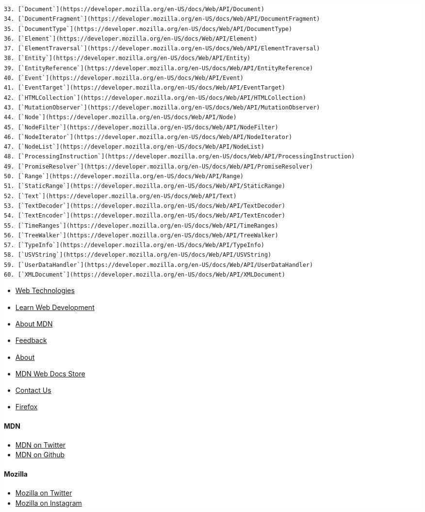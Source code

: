     33. [`Document`](https://developer.mozilla.org/en-US/docs/Web/API/Document)
    34. [`DocumentFragment`](https://developer.mozilla.org/en-US/docs/Web/API/DocumentFragment)
    35. [`DocumentType`](https://developer.mozilla.org/en-US/docs/Web/API/DocumentType)
    36. [`Element`](https://developer.mozilla.org/en-US/docs/Web/API/Element)
    37. [`ElementTraversal`](https://developer.mozilla.org/en-US/docs/Web/API/ElementTraversal)
    38. [`Entity`](https://developer.mozilla.org/en-US/docs/Web/API/Entity)
    39. [`EntityReference`](https://developer.mozilla.org/en-US/docs/Web/API/EntityReference)
    40. [`Event`](https://developer.mozilla.org/en-US/docs/Web/API/Event)
    41. [`EventTarget`](https://developer.mozilla.org/en-US/docs/Web/API/EventTarget)
    42. [`HTMLCollection`](https://developer.mozilla.org/en-US/docs/Web/API/HTMLCollection)
    43. [`MutationObserver`](https://developer.mozilla.org/en-US/docs/Web/API/MutationObserver)
    44. [`Node`](https://developer.mozilla.org/en-US/docs/Web/API/Node)
    45. [`NodeFilter`](https://developer.mozilla.org/en-US/docs/Web/API/NodeFilter)
    46. [`NodeIterator`](https://developer.mozilla.org/en-US/docs/Web/API/NodeIterator)
    47. [`NodeList`](https://developer.mozilla.org/en-US/docs/Web/API/NodeList)
    48. [`ProcessingInstruction`](https://developer.mozilla.org/en-US/docs/Web/API/ProcessingInstruction)
    49. [`PromiseResolver`](https://developer.mozilla.org/en-US/docs/Web/API/PromiseResolver)
    50. [`Range`](https://developer.mozilla.org/en-US/docs/Web/API/Range)
    51. [`StaticRange`](https://developer.mozilla.org/en-US/docs/Web/API/StaticRange)
    52. [`Text`](https://developer.mozilla.org/en-US/docs/Web/API/Text)
    53. [`TextDecoder`](https://developer.mozilla.org/en-US/docs/Web/API/TextDecoder)
    54. [`TextEncoder`](https://developer.mozilla.org/en-US/docs/Web/API/TextEncoder)
    55. [`TimeRanges`](https://developer.mozilla.org/en-US/docs/Web/API/TimeRanges)
    56. [`TreeWalker`](https://developer.mozilla.org/en-US/docs/Web/API/TreeWalker)
    57. [`TypeInfo`](https://developer.mozilla.org/en-US/docs/Web/API/TypeInfo)
    58. [`USVString`](https://developer.mozilla.org/en-US/docs/Web/API/USVString)
    59. [`UserDataHandler`](https://developer.mozilla.org/en-US/docs/Web/API/UserDataHandler)
    60. [`XMLDocument`](https://developer.mozilla.org/en-US/docs/Web/API/XMLDocument)

-   [Web Technologies](https://developer.mozilla.org/en-US/docs/Web)
-   [Learn Web Development](https://developer.mozilla.org/en-US/docs/Learn)
-   [About MDN](https://developer.mozilla.org/en-US/docs/MDN/About)
-   [Feedback](https://developer.mozilla.org/en-US/docs/MDN/Feedback)



-   [About](https://www.mozilla.org/about/)
-   [MDN Web Docs Store](https://shop.spreadshirt.com/mdn-store/)
-   [Contact Us](https://www.mozilla.org/contact/)
-   [Firefox](https://www.mozilla.org/firefox/?utm_source=developer.mozilla.org&utm_campaign=footer&utm_medium=referral)

#### MDN

-   <a href="https://twitter.com/mozdevnet" class="social-icon twitter"><span class="visually-hidden">MDN on Twitter</span></a>
-   <a href="https://github.com/mdn/" class="social-icon github"><span class="visually-hidden">MDN on Github</span></a>

#### Mozilla

-   <a href="https://twitter.com/mozilla" class="social-icon twitter"><span class="visually-hidden">Mozilla on Twitter</span></a>
-   <a href="https://www.instagram.com/mozillagram/" class="social-icon instagram"><span class="visually-hidden">Mozilla on Instagram</span></a>

